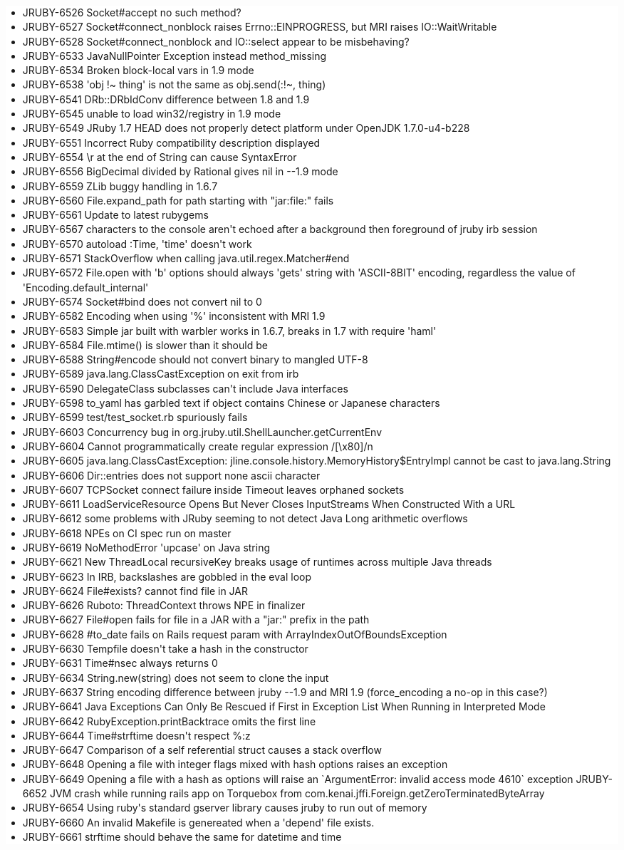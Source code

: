 - JRUBY-6526 Socket#accept no such method?
- JRUBY-6527 Socket#connect_nonblock raises Errno::EINPROGRESS, but MRI raises IO::WaitWritable
- JRUBY-6528 Socket#connect_nonblock and IO::select appear to be misbehaving?
- JRUBY-6533 JavaNullPointer Exception instead method_missing		
- JRUBY-6534 Broken block-local vars in 1.9 mode
- JRUBY-6538 'obj !~ thing' is not the same as obj.send(:!~, thing)
- JRUBY-6541 DRb::DRbIdConv difference between 1.8 and 1.9
- JRUBY-6545 unable to load win32/registry in 1.9 mode
- JRUBY-6549 JRuby 1.7 HEAD does not properly detect platform under OpenJDK 1.7.0-u4-b228
- JRUBY-6551 Incorrect Ruby compatibility description displayed
- JRUBY-6554 \r at the end of String can cause SyntaxError
- JRUBY-6556 BigDecimal divided by Rational gives nil in --1.9 mode
- JRUBY-6559 ZLib buggy handling in 1.6.7
- JRUBY-6560 File.expand_path for path starting with "jar:file:" fails
- JRUBY-6561 Update to latest rubygems
- JRUBY-6567 characters to the console aren't echoed after a background then foreground of jruby irb session
- JRUBY-6570 autoload :Time, 'time' doesn't work
- JRUBY-6571 StackOverflow when calling java.util.regex.Matcher#end
- JRUBY-6572 File.open with 'b' options should always 'gets' string with 'ASCII-8BIT' encoding, regardless the value of 'Encoding.default_internal'
- JRUBY-6574 Socket#bind does not convert nil to 0
- JRUBY-6582 Encoding when using '%' inconsistent with MRI 1.9			
- JRUBY-6583 Simple jar built with warbler works in 1.6.7, breaks in 1.7 with require 'haml'
- JRUBY-6584 File.mtime() is slower than it should be
- JRUBY-6588 String#encode should not convert binary to mangled UTF-8
- JRUBY-6589 java.lang.ClassCastException on exit from irb			
- JRUBY-6590 DelegateClass subclasses can't include Java interfaces
- JRUBY-6598 to_yaml has garbled text if object contains Chinese or Japanese characters
- JRUBY-6599 test/test_socket.rb spuriously fails
- JRUBY-6603 Concurrency bug in org.jruby.util.ShellLauncher.getCurrentEnv
- JRUBY-6604 Cannot programmatically create regular expression /\[\\x80\]/n
- JRUBY-6605 java.lang.ClassCastException: jline.console.history.MemoryHistory$EntryImpl cannot be cast to java.lang.String
- JRUBY-6606 Dir::entries does not support none ascii character
- JRUBY-6607 TCPSocket connect failure inside Timeout leaves orphaned sockets
- JRUBY-6611 LoadServiceResource Opens But Never Closes InputStreams When Constructed With a URL
- JRUBY-6612 some problems with JRuby seeming to not detect Java Long arithmetic overflows
- JRUBY-6618 NPEs on CI spec run on master
- JRUBY-6619 NoMethodError 'upcase' on Java string
- JRUBY-6621 New ThreadLocal recursiveKey breaks usage of runtimes across multiple Java threads
- JRUBY-6623 In IRB, backslashes are gobbled in the eval loop
- JRUBY-6624 File#exists? cannot find file in JAR
- JRUBY-6626 Ruboto: ThreadContext throws NPE in finalizer
- JRUBY-6627 File#open fails for file in a JAR with a "jar:" prefix in the path
- JRUBY-6628 #to_date fails on Rails request param with ArrayIndexOutOfBoundsException
- JRUBY-6630 Tempfile doesn't take a hash in the constructor	
- JRUBY-6631 Time#nsec always returns 0
- JRUBY-6634 String.new(string) does not seem to clone the input
- JRUBY-6637 String encoding difference between jruby --1.9 and MRI 1.9 (force_encoding a no-op in this case?)
- JRUBY-6641 Java Exceptions Can Only Be Rescued if First in Exception List When Running in Interpreted Mode
- JRUBY-6642 RubyException.printBacktrace omits the first line
- JRUBY-6644 Time#strftime doesn't respect %:z
- JRUBY-6647 Comparison of a self referential struct causes a stack overflow
- JRUBY-6648 Opening a file with integer flags mixed with hash options raises an exception
- JRUBY-6649 Opening a file with a hash as options will raise an \`ArgumentError: invalid access mode 4610\` exception
JRUBY-6652 JVM crash while running rails app on Torquebox from com.kenai.jffi.Foreign.getZeroTerminatedByteArray
- JRUBY-6654 Using ruby's standard gserver library causes jruby to run out of memory
- JRUBY-6660 An invalid Makefile is genereated when a 'depend' file exists.
- JRUBY-6661 strftime should behave the same for datetime and time
